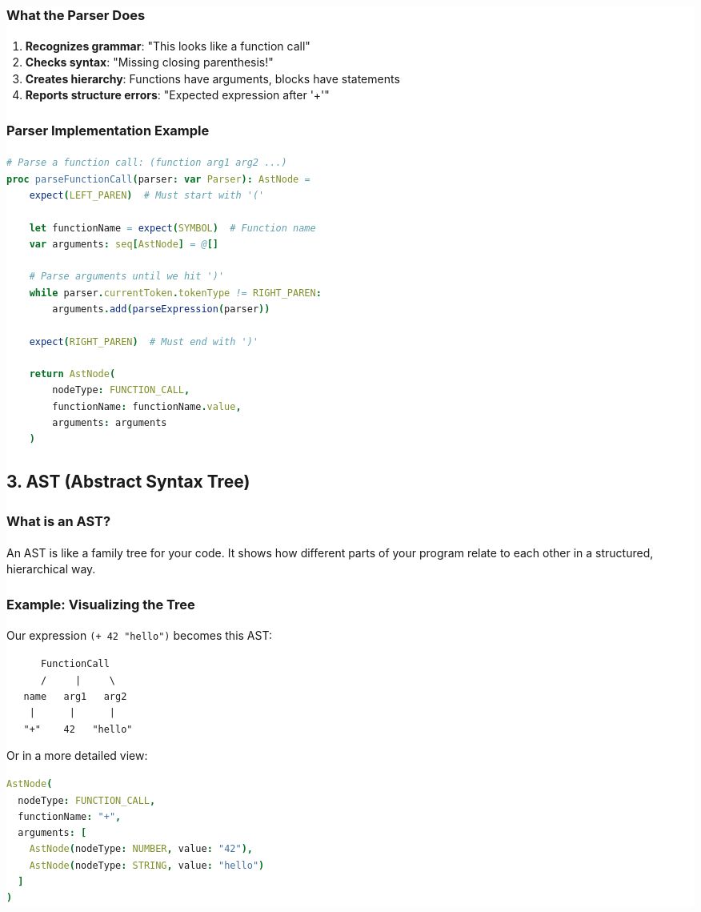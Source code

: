 ### What the Parser Does

1. **Recognizes grammar**: "This looks like a function call"
2. **Checks syntax**: "Missing closing parenthesis!"
3. **Creates hierarchy**: Functions have arguments, blocks have statements
4. **Reports structure errors**: "Expected expression after '+'"

### Parser Implementation Example

```nim
# Parse a function call: (function arg1 arg2 ...)
proc parseFunctionCall(parser: var Parser): AstNode =
    expect(LEFT_PAREN)  # Must start with '('
    
    let functionName = expect(SYMBOL)  # Function name
    var arguments: seq[AstNode] = @[]
    
    # Parse arguments until we hit ')'
    while parser.currentToken.tokenType != RIGHT_PAREN:
        arguments.add(parseExpression(parser))
    
    expect(RIGHT_PAREN)  # Must end with ')'
    
    return AstNode(
        nodeType: FUNCTION_CALL,
        functionName: functionName.value,
        arguments: arguments
    )
```

## 3. AST (Abstract Syntax Tree)

### What is an AST?

An AST is like a family tree for your code. It shows how different parts of your program relate to each other in a structured, hierarchical way.

### Example: Visualizing the Tree

Our expression `(+ 42 "hello")` becomes this AST:

```
      FunctionCall
      /     |     \
   name   arg1   arg2
    |      |      |
   "+"    42   "hello"
```

Or in a more detailed view:
```nim
AstNode(
  nodeType: FUNCTION_CALL,
  functionName: "+",
  arguments: [
    AstNode(nodeType: NUMBER, value: "42"),
    AstNode(nodeType: STRING, value: "hello")
  ]
)
```
